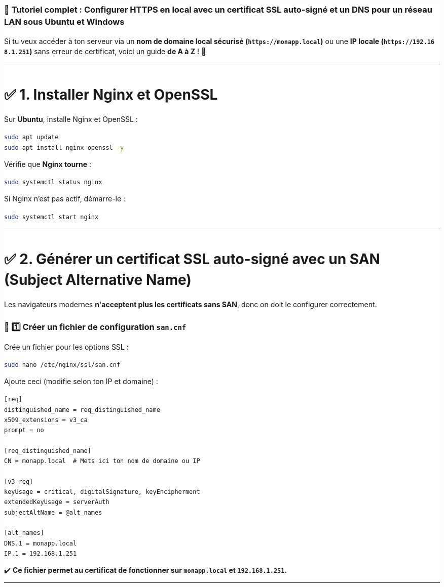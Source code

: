 ### 🚀 **Tutoriel complet : Configurer HTTPS en local avec un certificat SSL auto-signé et un DNS pour un réseau LAN sous Ubuntu et Windows**  

Si tu veux accéder à ton serveur via un **nom de domaine local sécurisé (`https://monapp.local`)** ou une **IP locale (`https://192.168.1.251`)** sans erreur de certificat, voici un guide **de A à Z** ! 📖

---

# ✅ **1. Installer Nginx et OpenSSL**
Sur **Ubuntu**, installe Nginx et OpenSSL :
```bash
sudo apt update
sudo apt install nginx openssl -y
```
Vérifie que **Nginx tourne** :
```bash
sudo systemctl status nginx
```
Si Nginx n’est pas actif, démarre-le :
```bash
sudo systemctl start nginx
```

---

# ✅ **2. Générer un certificat SSL auto-signé avec un SAN (Subject Alternative Name)**
Les navigateurs modernes **n'acceptent plus les certificats sans SAN**, donc on doit le configurer correctement.

### **📌 1️⃣ Créer un fichier de configuration `san.cnf`**
Crée un fichier pour les options SSL :
```bash
sudo nano /etc/nginx/ssl/san.cnf
```
Ajoute ceci (modifie selon ton IP et domaine) :
```
[req]
distinguished_name = req_distinguished_name
x509_extensions = v3_ca
prompt = no

[req_distinguished_name]
CN = monapp.local  # Mets ici ton nom de domaine ou IP

[v3_req]
keyUsage = critical, digitalSignature, keyEncipherment
extendedKeyUsage = serverAuth
subjectAltName = @alt_names

[alt_names]
DNS.1 = monapp.local
IP.1 = 192.168.1.251
```
✔️ **Ce fichier permet au certificat de fonctionner sur `monapp.local` et `192.168.1.251`.**

---